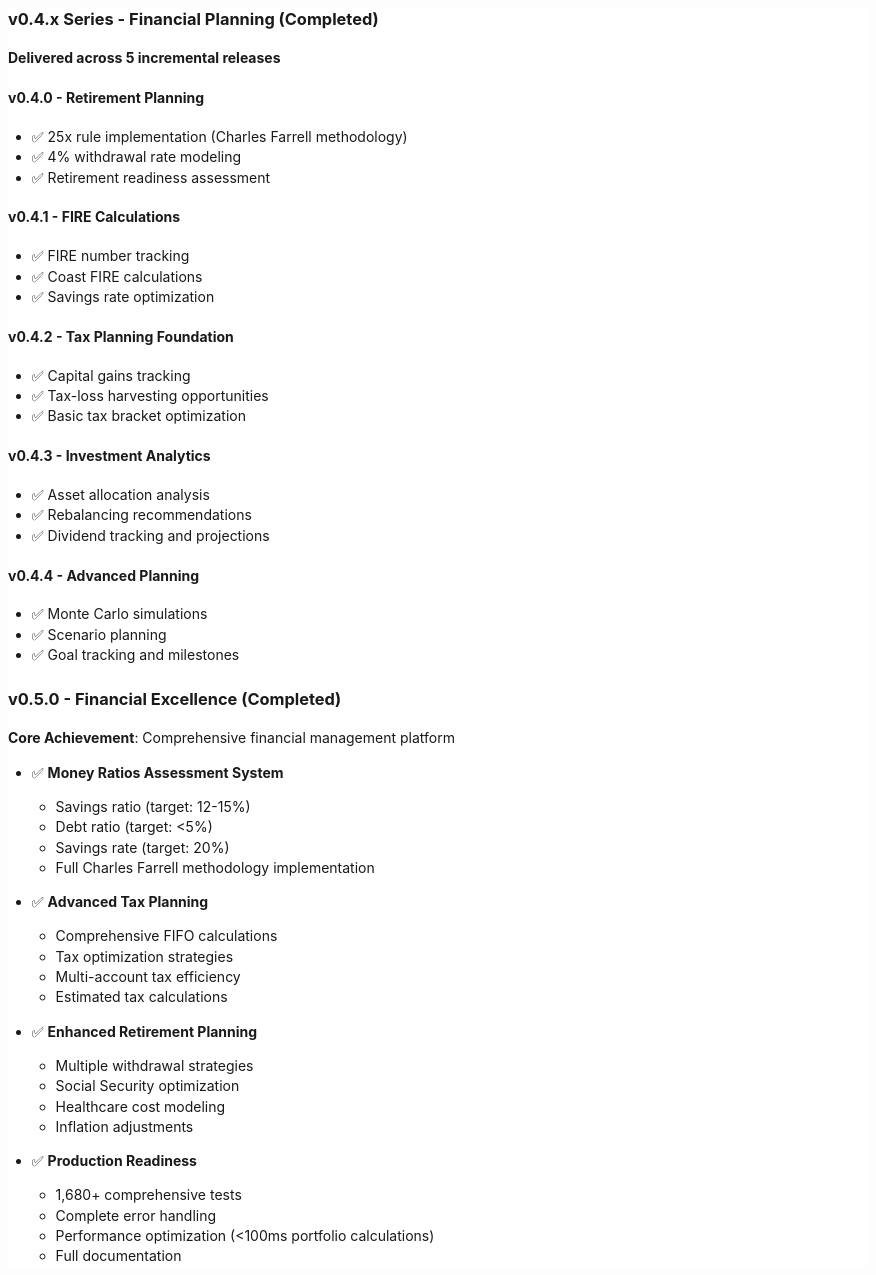 ### v0.4.x Series - Financial Planning (Completed)
**Delivered across 5 incremental releases**

#### v0.4.0 - Retirement Planning
- ✅ 25x rule implementation (Charles Farrell methodology)
- ✅ 4% withdrawal rate modeling
- ✅ Retirement readiness assessment

#### v0.4.1 - FIRE Calculations
- ✅ FIRE number tracking
- ✅ Coast FIRE calculations
- ✅ Savings rate optimization

#### v0.4.2 - Tax Planning Foundation
- ✅ Capital gains tracking
- ✅ Tax-loss harvesting opportunities
- ✅ Basic tax bracket optimization

#### v0.4.3 - Investment Analytics
- ✅ Asset allocation analysis
- ✅ Rebalancing recommendations
- ✅ Dividend tracking and projections

#### v0.4.4 - Advanced Planning
- ✅ Monte Carlo simulations
- ✅ Scenario planning
- ✅ Goal tracking and milestones

### v0.5.0 - Financial Excellence (Completed)
**Core Achievement**: Comprehensive financial management platform

- ✅ **Money Ratios Assessment System**
  - Savings ratio (target: 12-15%)
  - Debt ratio (target: <5%)
  - Savings rate (target: 20%)
  - Full Charles Farrell methodology implementation

- ✅ **Advanced Tax Planning**
  - Comprehensive FIFO calculations
  - Tax optimization strategies
  - Multi-account tax efficiency
  - Estimated tax calculations

- ✅ **Enhanced Retirement Planning**
  - Multiple withdrawal strategies
  - Social Security optimization
  - Healthcare cost modeling
  - Inflation adjustments

- ✅ **Production Readiness**
  - 1,680+ comprehensive tests
  - Complete error handling
  - Performance optimization (<100ms portfolio calculations)
  - Full documentation
